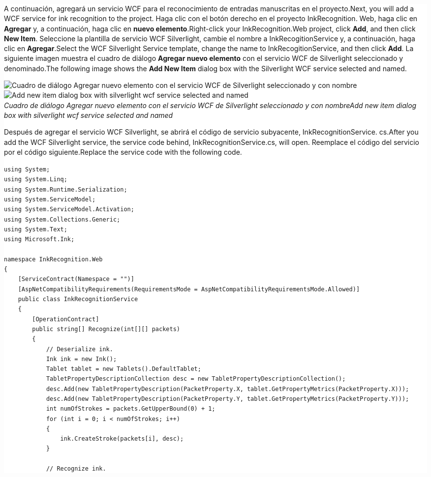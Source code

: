 <span data-ttu-id="dd659-202">A continuación, agregará un servicio WCF para el reconocimiento de entradas manuscritas en el proyecto.</span><span class="sxs-lookup"><span data-stu-id="dd659-202">Next, you will add a WCF service for ink recognition to the project.</span></span> <span data-ttu-id="dd659-203">Haga clic con el botón derecho en el proyecto InkRecognition. Web, haga clic en **Agregar** y, a continuación, haga clic en **nuevo elemento**.</span><span class="sxs-lookup"><span data-stu-id="dd659-203">Right-click your InkRecognition.Web project, click **Add**, and then click **New Item**.</span></span> <span data-ttu-id="dd659-204">Seleccione la plantilla de servicio WCF Silverlight, cambie el nombre a InkRecogitionService y, a continuación, haga clic en **Agregar**.</span><span class="sxs-lookup"><span data-stu-id="dd659-204">Select the WCF Silverlight Service template, change the name to InkRecogitionService, and then click **Add**.</span></span> <span data-ttu-id="dd659-205">La siguiente imagen muestra el cuadro de diálogo **Agregar nuevo elemento** con el servicio WCF de Silverlight seleccionado y denominado.</span><span class="sxs-lookup"><span data-stu-id="dd659-205">The following image shows the **Add New Item** dialog box with the Silverlight WCF service selected and named.</span></span>

<span data-ttu-id="dd659-206">![Cuadro de diálogo Agregar nuevo elemento con el servicio WCF de Silverlight seleccionado y con nombre](images/project-4-add-wcf-service.png)</span><span class="sxs-lookup"><span data-stu-id="dd659-206">![Add new item dialog box with silverlight wcf service selected and named](images/project-4-add-wcf-service.png)</span></span><br/>
<span data-ttu-id="dd659-207">*Cuadro de diálogo Agregar nuevo elemento con el servicio WCF de Silverlight seleccionado y con nombre*</span><span class="sxs-lookup"><span data-stu-id="dd659-207">*Add new item dialog box with silverlight wcf service selected and named*</span></span>

<span data-ttu-id="dd659-208">Después de agregar el servicio WCF Silverlight, se abrirá el código de servicio subyacente, InkRecognitionService. cs.</span><span class="sxs-lookup"><span data-stu-id="dd659-208">After you add the WCF Silverlight service, the service code behind, InkRecognitionService.cs, will open.</span></span> <span data-ttu-id="dd659-209">Reemplace el código del servicio por el código siguiente.</span><span class="sxs-lookup"><span data-stu-id="dd659-209">Replace the service code with the following code.</span></span>

```CSharp
using System;
using System.Linq;
using System.Runtime.Serialization;
using System.ServiceModel;
using System.ServiceModel.Activation;
using System.Collections.Generic;
using System.Text;
using Microsoft.Ink;

namespace InkRecognition.Web
{
    [ServiceContract(Namespace = "")]
    [AspNetCompatibilityRequirements(RequirementsMode = AspNetCompatibilityRequirementsMode.Allowed)]
    public class InkRecognitionService
    {
        [OperationContract]
        public string[] Recognize(int[][] packets)
        {
            // Deserialize ink.
            Ink ink = new Ink();
            Tablet tablet = new Tablets().DefaultTablet;
            TabletPropertyDescriptionCollection desc = new TabletPropertyDescriptionCollection();
            desc.Add(new TabletPropertyDescription(PacketProperty.X, tablet.GetPropertyMetrics(PacketProperty.X)));
            desc.Add(new TabletPropertyDescription(PacketProperty.Y, tablet.GetPropertyMetrics(PacketProperty.Y)));
            int numOfStrokes = packets.GetUpperBound(0) + 1;
            for (int i = 0; i < numOfStrokes; i++)
            {
                ink.CreateStroke(packets[i], desc);
            }

            // Recognize ink.
```